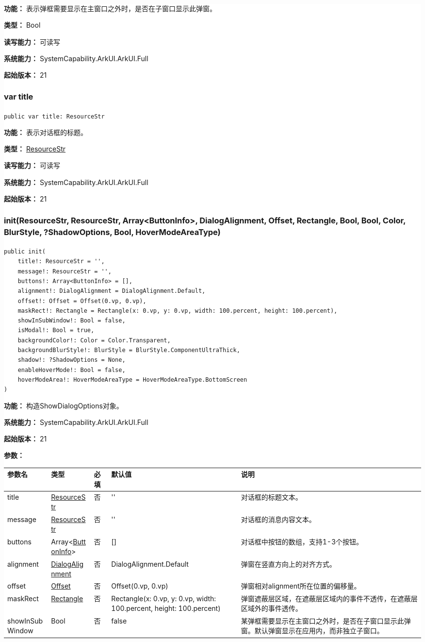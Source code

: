 **功能：** 表示弹框需要显示在主窗口之外时，是否在子窗口显示此弹窗。

**类型：** Bool

**读写能力：** 可读写

**系统能力：** SystemCapability.ArkUI.ArkUI.Full

**起始版本：** 21

### var title

```cangjie
public var title: ResourceStr
```

**功能：** 表示对话框的标题。

**类型：** [ResourceStr](../apis/BasicServicesKit/cj-apis-base.md#interface-resourcestr)

**读写能力：** 可读写

**系统能力：** SystemCapability.ArkUI.ArkUI.Full

**起始版本：** 21

### init(ResourceStr, ResourceStr, Array\<ButtonInfo>, DialogAlignment, Offset, Rectangle, Bool, Bool, Color, BlurStyle, ?ShadowOptions, Bool, HoverModeAreaType)

```cangjie
public init(
    title!: ResourceStr = '',
    message!: ResourceStr = '',
    buttons!: Array<ButtonInfo> = [],
    alignment!: DialogAlignment = DialogAlignment.Default,
    offset!: Offset = Offset(0.vp, 0.vp),
    maskRect!: Rectangle = Rectangle(x: 0.vp, y: 0.vp, width: 100.percent, height: 100.percent),
    showInSubWindow!: Bool = false,
    isModal!: Bool = true,
    backgroundColor!: Color = Color.Transparent,
    backgroundBlurStyle!: BlurStyle = BlurStyle.ComponentUltraThick,
    shadow!: ?ShadowOptions = None,
    enableHoverMode!: Bool = false,
    hoverModeArea!: HoverModeAreaType = HoverModeAreaType.BottomScreen
)
```

**功能：** 构造ShowDialogOptions对象。

**系统能力：** SystemCapability.ArkUI.ArkUI.Full

**起始版本：** 21

**参数：**

|参数名|类型|必填|默认值|说明|
|:---|:---|:---|:---|:---|
|title|[ResourceStr](../apis/BasicServicesKit/cj-apis-base.md#interface-resourcestr)|否|''|对话框的标题文本。|
|message|[ResourceStr](../apis/BasicServicesKit/cj-apis-base.md#interface-resourcestr)|否|''|对话框的消息内容文本。|
|buttons|Array\<[ButtonInfo](#class-buttoninfo)>|否|[]|对话框中按钮的数组，支持1-3个按钮。|
|alignment|[DialogAlignment](./cj-common-types.md#enum-dialogalignment)|否|DialogAlignment.Default|弹窗在竖直方向上的对齐方式。|
|offset|[Offset](./cj-apis-componentutils.md#class-offset)|否|Offset(0.vp, 0.vp)|弹窗相对alignment所在位置的偏移量。|
|maskRect|[Rectangle](./cj-common-types.md#class-rectangle)|否|Rectangle(x: 0.vp, y: 0.vp, width: 100.percent, height: 100.percent)|弹窗遮蔽层区域，在遮蔽层区域内的事件不透传，在遮蔽层区域外的事件透传。|
|showInSubWindow|Bool|否|false|某弹框需要显示在主窗口之外时，是否在子窗口显示此弹窗。默认弹窗显示在应用内，而非独立子窗口。|